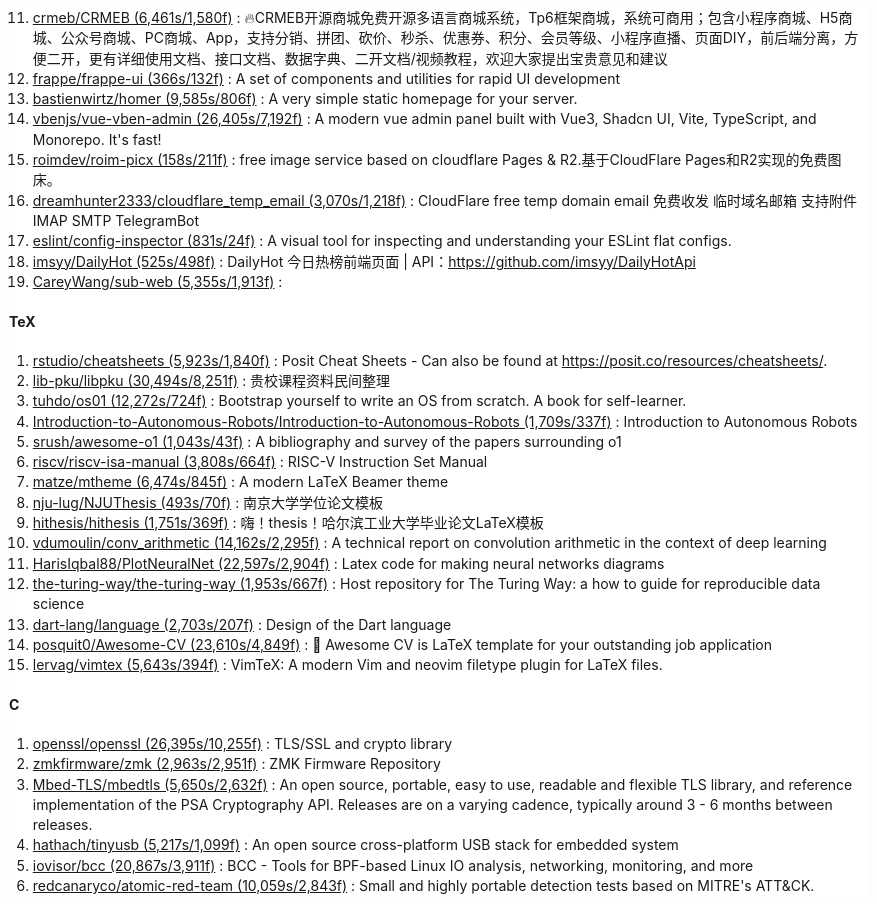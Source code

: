 11. [crmeb/CRMEB (6,461s/1,580f)](https://github.com/crmeb/CRMEB) : 🔥CRMEB开源商城免费开源多语言商城系统，Tp6框架商城，系统可商用；包含小程序商城、H5商城、公众号商城、PC商城、App，支持分销、拼团、砍价、秒杀、优惠券、积分、会员等级、小程序直播、页面DIY，前后端分离，方便二开，更有详细使用文档、接口文档、数据字典、二开文档/视频教程，欢迎大家提出宝贵意见和建议
12. [frappe/frappe-ui (366s/132f)](https://github.com/frappe/frappe-ui) : A set of components and utilities for rapid UI development
13. [bastienwirtz/homer (9,585s/806f)](https://github.com/bastienwirtz/homer) : A very simple static homepage for your server.
14. [vbenjs/vue-vben-admin (26,405s/7,192f)](https://github.com/vbenjs/vue-vben-admin) : A modern vue admin panel built with Vue3, Shadcn UI, Vite, TypeScript, and Monorepo. It's fast!
15. [roimdev/roim-picx (158s/211f)](https://github.com/roimdev/roim-picx) : free image service based on cloudflare Pages & R2.基于CloudFlare Pages和R2实现的免费图床。
16. [dreamhunter2333/cloudflare_temp_email (3,070s/1,218f)](https://github.com/dreamhunter2333/cloudflare_temp_email) : CloudFlare free temp domain email 免费收发 临时域名邮箱 支持附件 IMAP SMTP TelegramBot
17. [eslint/config-inspector (831s/24f)](https://github.com/eslint/config-inspector) : A visual tool for inspecting and understanding your ESLint flat configs.
18. [imsyy/DailyHot (525s/498f)](https://github.com/imsyy/DailyHot) : DailyHot 今日热榜前端页面 | API：https://github.com/imsyy/DailyHotApi
19. [CareyWang/sub-web (5,355s/1,913f)](https://github.com/CareyWang/sub-web) : 

#### TeX
1. [rstudio/cheatsheets (5,923s/1,840f)](https://github.com/rstudio/cheatsheets) : Posit Cheat Sheets - Can also be found at https://posit.co/resources/cheatsheets/.
2. [lib-pku/libpku (30,494s/8,251f)](https://github.com/lib-pku/libpku) : 贵校课程资料民间整理
3. [tuhdo/os01 (12,272s/724f)](https://github.com/tuhdo/os01) : Bootstrap yourself to write an OS from scratch. A book for self-learner.
4. [Introduction-to-Autonomous-Robots/Introduction-to-Autonomous-Robots (1,709s/337f)](https://github.com/Introduction-to-Autonomous-Robots/Introduction-to-Autonomous-Robots) : Introduction to Autonomous Robots
5. [srush/awesome-o1 (1,043s/43f)](https://github.com/srush/awesome-o1) : A bibliography and survey of the papers surrounding o1
6. [riscv/riscv-isa-manual (3,808s/664f)](https://github.com/riscv/riscv-isa-manual) : RISC-V Instruction Set Manual
7. [matze/mtheme (6,474s/845f)](https://github.com/matze/mtheme) : A modern LaTeX Beamer theme
8. [nju-lug/NJUThesis (493s/70f)](https://github.com/nju-lug/NJUThesis) : 南京大学学位论文模板
9. [hithesis/hithesis (1,751s/369f)](https://github.com/hithesis/hithesis) : 嗨！thesis！哈尔滨工业大学毕业论文LaTeX模板
10. [vdumoulin/conv_arithmetic (14,162s/2,295f)](https://github.com/vdumoulin/conv_arithmetic) : A technical report on convolution arithmetic in the context of deep learning
11. [HarisIqbal88/PlotNeuralNet (22,597s/2,904f)](https://github.com/HarisIqbal88/PlotNeuralNet) : Latex code for making neural networks diagrams
12. [the-turing-way/the-turing-way (1,953s/667f)](https://github.com/the-turing-way/the-turing-way) : Host repository for The Turing Way: a how to guide for reproducible data science
13. [dart-lang/language (2,703s/207f)](https://github.com/dart-lang/language) : Design of the Dart language
14. [posquit0/Awesome-CV (23,610s/4,849f)](https://github.com/posquit0/Awesome-CV) : 📄 Awesome CV is LaTeX template for your outstanding job application
15. [lervag/vimtex (5,643s/394f)](https://github.com/lervag/vimtex) : VimTeX: A modern Vim and neovim filetype plugin for LaTeX files.

#### C
1. [openssl/openssl (26,395s/10,255f)](https://github.com/openssl/openssl) : TLS/SSL and crypto library
2. [zmkfirmware/zmk (2,963s/2,951f)](https://github.com/zmkfirmware/zmk) : ZMK Firmware Repository
3. [Mbed-TLS/mbedtls (5,650s/2,632f)](https://github.com/Mbed-TLS/mbedtls) : An open source, portable, easy to use, readable and flexible TLS library, and reference implementation of the PSA Cryptography API. Releases are on a varying cadence, typically around 3 - 6 months between releases.
4. [hathach/tinyusb (5,217s/1,099f)](https://github.com/hathach/tinyusb) : An open source cross-platform USB stack for embedded system
5. [iovisor/bcc (20,867s/3,911f)](https://github.com/iovisor/bcc) : BCC - Tools for BPF-based Linux IO analysis, networking, monitoring, and more
6. [redcanaryco/atomic-red-team (10,059s/2,843f)](https://github.com/redcanaryco/atomic-red-team) : Small and highly portable detection tests based on MITRE's ATT&CK.